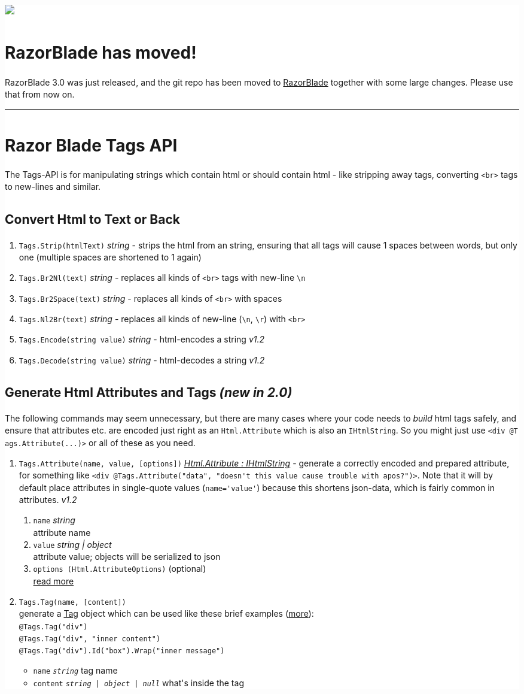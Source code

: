 <img src="assets/razor-blade-logo.png" width="100%">

# RazorBlade has moved!

RazorBlade 3.0 was just released, and the git repo has been moved to [RazorBlade](https://github.com/2sic/razor-blade) together with some large changes. 
Please use that from now on. 

---

# Razor Blade Tags API

The Tags-API is for manipulating strings which contain html or should contain html - like stripping away tags, converting `<br>` tags to new-lines and similar.

## Convert Html to Text or Back

1. `Tags.Strip(htmlText)` _string_ - strips the html from an string, ensuring that all tags will cause 1 spaces between words, but only one (multiple spaces are shortened to 1 again)

1. `Tags.Br2Nl(text)` _string_ - replaces all kinds of `<br>` tags with new-line `\n`

1. `Tags.Br2Space(text)` _string_ - replaces all kinds of `<br>` with spaces

1. `Tags.Nl2Br(text)` _string_ - replaces all kinds of new-line (`\n`, `\r`) with `<br>`

1. `Tags.Encode(string value)` _string_ - html-encodes a string _v1.2_

1. `Tags.Decode(string value)` _string_ - html-decodes a string _v1.2_

## Generate Html Attributes and Tags _(new in 2.0)_

The following commands may seem unnecessary, but there are many cases where your code needs to _build_ html tags safely, and ensure that attributes etc. are encoded just right as an `Html.Attribute` which is also an `IHtmlString`. So you might just use `<div @Tags.Attribute(...)>` or all of these as you need.

1. `Tags.Attribute(name, value, [options])` _[Html.Attribute : IHtmlString](html.md)_ - generate a correctly encoded and prepared attribute, for something like `<div @Tags.Attribute("data", "doesn't this value cause trouble with apos?")>`. Note that it will by default place attributes in single-quote values (`name='value'`) because this shortens json-data, which is fairly common in attributes. _v1.2_
   1. `name` _string_  
   attribute name
   1. `value` _string | object_  
   attribute value; objects will be serialized to json
   1. `options (Html.AttributeOptions)` (optional)  
   [read more](html.md)



2. `Tags.Tag(name, [content])`  
generate a [Tag](tag.md) object which can be used like these brief examples ([more](tag.md)):  
`@Tags.Tag("div")`  
`@Tags.Tag("div", "inner content")`  
`@Tags.Tag("div").Id("box").Wrap("inner message")`  
    * `name` _`string`_ tag name
    * `content` _`string | object | null`_ what's inside the tag